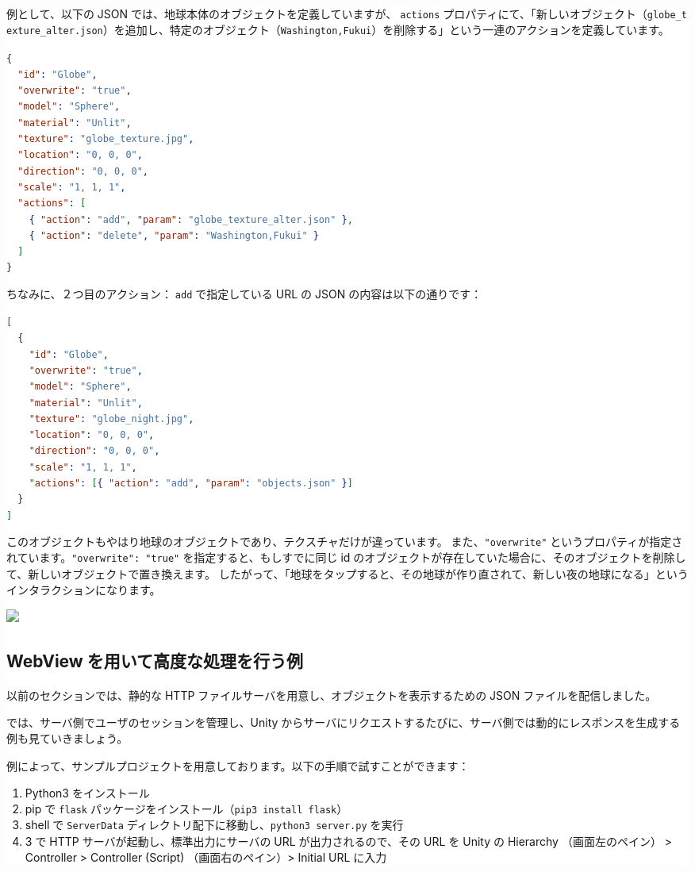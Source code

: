 例として、以下の JSON では、地球本体のオブジェクトを定義していますが、
`actions` プロパティにて、「新しいオブジェクト（`globe_texture_alter.json`）を追加し、特定のオブジェクト（`Washington,Fukui`）を削除する」という一連のアクションを定義しています。

```json
{
  "id": "Globe",
  "overwrite": "true",
  "model": "Sphere",
  "material": "Unlit",
  "texture": "globe_texture.jpg",
  "location": "0, 0, 0",
  "direction": "0, 0, 0",
  "scale": "1, 1, 1",
  "actions": [
    { "action": "add", "param": "globe_texture_alter.json" },
    { "action": "delete", "param": "Washington,Fukui" }
  ]
}
```

ちなみに、２つ目のアクション： `add` で指定している URL の JSON の内容は以下の通りです：

```json
[
  {
    "id": "Globe",
    "overwrite": "true",
    "model": "Sphere",
    "material": "Unlit",
    "texture": "globe_night.jpg",
    "location": "0, 0, 0",
    "direction": "0, 0, 0",
    "scale": "1, 1, 1",
    "actions": [{ "action": "add", "param": "objects.json" }]
  }
]
```

このオブジェクトもやはり地球のオブジェクトであり、テクスチャだけが違っています。
また、`"overwrite"` というプロパティが指定されています。`"overwrite": "true"` を指定すると、もしすでに同じ id のオブジェクトが存在していた場合に、そのオブジェクトを削除して、新しいオブジェクトで置き換えます。
したがって、「地球をタップすると、その地球が作り直されて、新しい夜の地球になる」というインタラクションになります。

![](./images/globe-texture-animation.gif)

## WebView を用いて高度な処理を行う例

以前のセクションでは、静的な HTTP ファイルサーバを用意し、オブジェクトを表示するための JSON ファイルを配信しました。

では、サーバ側でユーザのセッションを管理し、Unity からサーバにリクエストするたびに、サーバ側では動的にレスポンスを生成する例も見ていきましょう。

例によって、サンプルプロジェクトを用意しております。以下の手順で試すことができます：

1. Python3 をインストール
2. pip で `flask` パッケージをインストール（`pip3 install flask`）
3. shell で `ServerData` ディレクトリ配下に移動し、`python3 server.py` を実行
4. 3 で HTTP サーバが起動し、標準出力にサーバの URL が出力されるので、その URL を Unity の Hierarchy （画面左のペイン） > Controller > Controller (Script) （画面右のペイン）> Initial URL に入力
